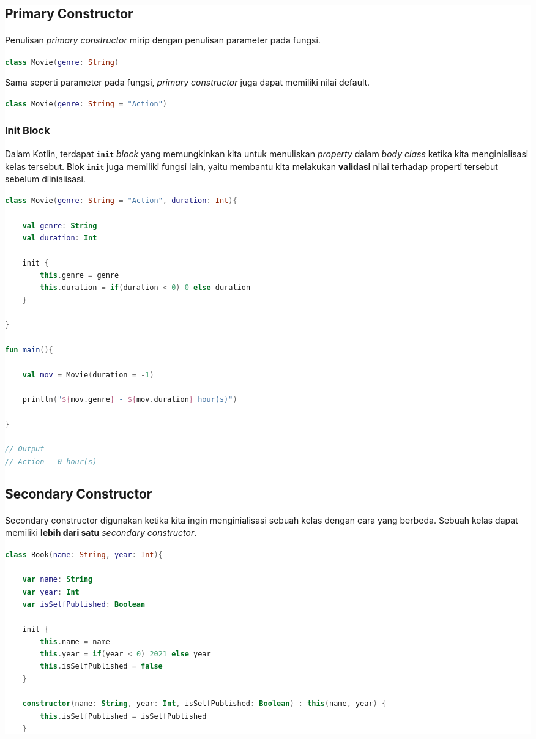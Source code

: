 ## Primary Constructor

Penulisan _primary constructor_ mirip dengan penulisan parameter pada fungsi. 

```kotlin
class Movie(genre: String)
```

Sama seperti parameter pada fungsi, _primary constructor_ juga dapat memiliki nilai default.

```kotlin
class Movie(genre: String = "Action")
```

### **Init Block**

Dalam Kotlin, terdapat **`init`** _block_ yang memungkinkan kita untuk menuliskan _property_ dalam _body class_ ketika kita menginialisasi kelas tersebut. Blok **`init`** juga memiliki fungsi lain, yaitu membantu kita melakukan **validasi** nilai terhadap properti tersebut sebelum diinialisasi.

```kotlin
class Movie(genre: String = "Action", duration: Int){

    val genre: String
    val duration: Int

    init {
        this.genre = genre
        this.duration = if(duration < 0) 0 else duration
    }

}

fun main(){

    val mov = Movie(duration = -1)

    println("${mov.genre} - ${mov.duration} hour(s)")

}

// Output
// Action - 0 hour(s)
```

## Secondary Constructor

Secondary constructor digunakan ketika kita ingin menginialisasi sebuah kelas dengan cara yang berbeda. Sebuah kelas dapat memiliki **lebih dari satu** _secondary constructor_. 

```kotlin
class Book(name: String, year: Int){

    var name: String
    var year: Int
    var isSelfPublished: Boolean

    init {
        this.name = name
        this.year = if(year < 0) 2021 else year
        this.isSelfPublished = false
    }

    constructor(name: String, year: Int, isSelfPublished: Boolean) : this(name, year) {
        this.isSelfPublished = isSelfPublished
    }

```